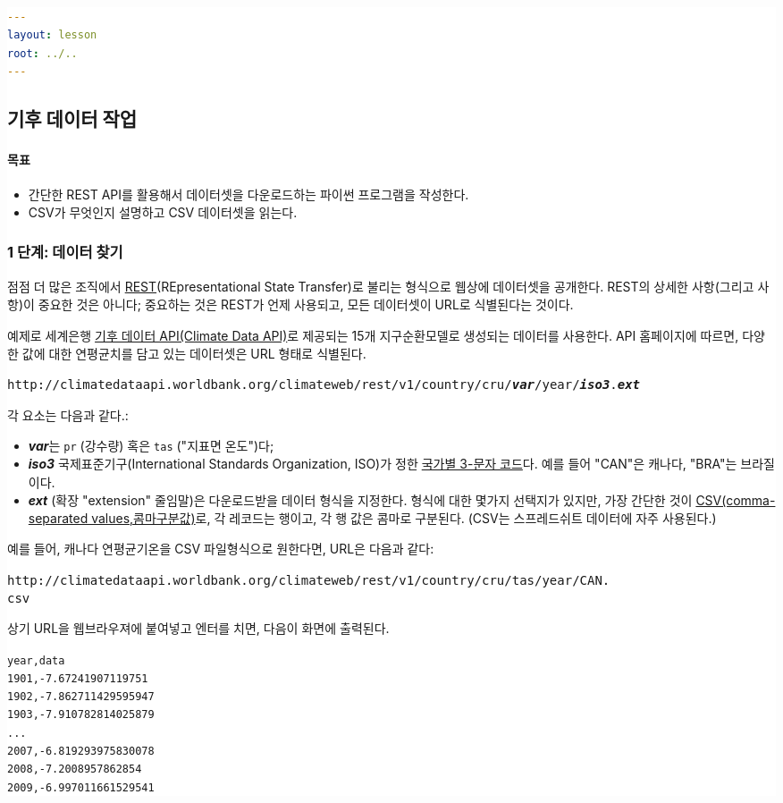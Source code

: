```yaml
---
layout: lesson
root: ../..
---
```


## 기후 데이터 작업

#### 목표

*   간단한 REST API를 활용해서 데이터셋을 다운로드하는 파이썬 프로그램을 작성한다.
*   CSV가 무엇인지 설명하고 CSV 데이터셋을 읽는다.

### 1 단계: 데이터 찾기

점점 더 많은 조직에서 [REST](../../gloss.html#rest)(REpresentational State Transfer)로 불리는
형식으로 웹상에 데이터셋을 공개한다. REST의 상세한 사항(그리고 사항)이 중요한 것은 아니다; 중요하는 것은 REST가 언제 사용되고, 모든
데이터셋이 URL로 식별된다는 것이다.

예제로 세계은행 [기후 데이터 API(Climate Data API)](http://data.worldbank.org/developers/climate-data-api)로 제공되는 15개 지구순환모델로 생성되는 데이터를 사용한다. API 홈페이지에 따르면, 다양한 값에 대한
연평균치를 담고 있는 데이터셋은 URL 형태로 식별된다.

<pre>
http://climatedataapi.worldbank.org/climateweb/rest/v1/country/cru/<em><strong>var</strong></em>/year/<em><strong>iso3</strong></em>.<em><strong>ext</strong></em>
</pre>

각 요소는 다음과 같다.:

*   <em><strong>var</strong></em>는 `pr` (강수량) 혹은 `tas` ("지표면 온도")다;
*   <em><strong>iso3</strong></em> 국제표준기구(International Standards Organization,
ISO)가 정한 [국가별 3-문자 코드](http://en.wikipedia.org/wiki/ISO_3166-1_alpha-3)다. 예를 들어
"CAN"은 캐나다, "BRA"는 브라질이다.
*   <em><strong>ext</strong></em> (확장 "extension" 줄임말)은 다운로드받을 데이터 형식을 지정한다. 형식에
대한 몇가지 선택지가 있지만,
    가장 간단한 것이 [CSV(comma-separated values,콤마구분값)](../../gloss.html#csv)로, 각 레코드는
행이고, 각 행 값은 콤마로 구분된다.
    (CSV는 스프레드쉬트 데이터에 자주 사용된다.)

예를 들어, 캐나다 연평균기온을 CSV 파일형식으로 원한다면, URL은 다음과 같다:

<pre>
http://climatedataapi.worldbank.org/climateweb/rest/v1/country/cru/tas/year/CAN.
csv
</pre>

상기 URL을 웹브라우져에 붙여넣고 엔터를 치면, 다음이 화면에 출력된다.

~~~
year,data
1901,-7.67241907119751
1902,-7.862711429595947
1903,-7.910782814025879
...
2007,-6.819293975830078
2008,-7.2008957862854
2009,-6.997011661529541
~~~
